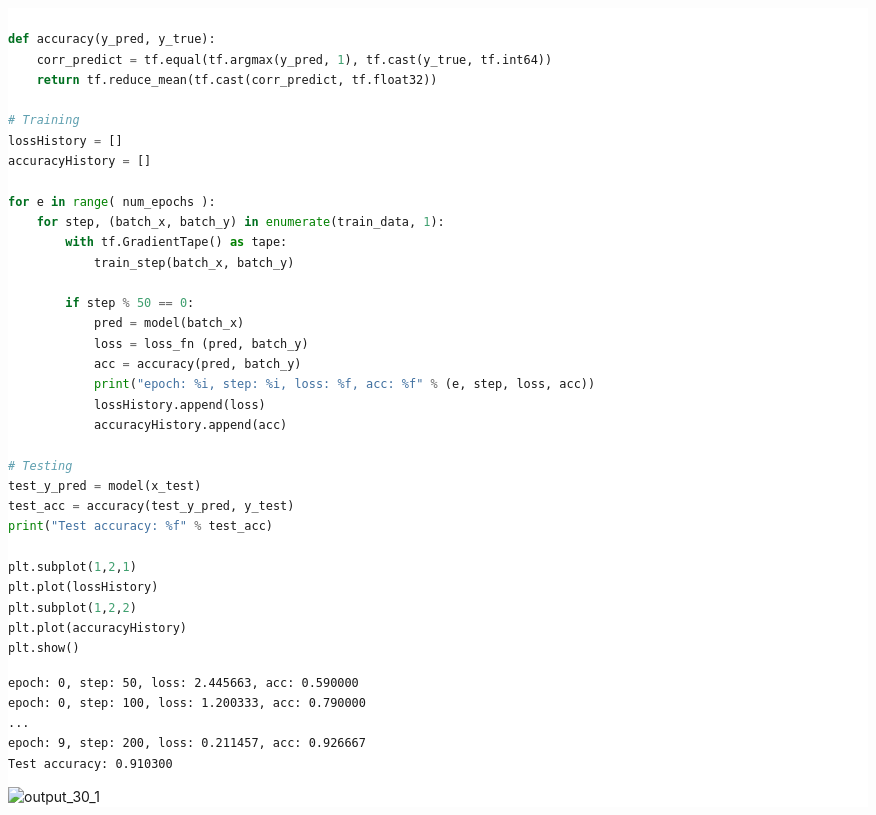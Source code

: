 ```python

def accuracy(y_pred, y_true):
    corr_predict = tf.equal(tf.argmax(y_pred, 1), tf.cast(y_true, tf.int64))
    return tf.reduce_mean(tf.cast(corr_predict, tf.float32))

# Training
lossHistory = []
accuracyHistory = []

for e in range( num_epochs ):
    for step, (batch_x, batch_y) in enumerate(train_data, 1):
        with tf.GradientTape() as tape:
            train_step(batch_x, batch_y)

        if step % 50 == 0: 
            pred = model(batch_x)
            loss = loss_fn (pred, batch_y)
            acc = accuracy(pred, batch_y)
            print("epoch: %i, step: %i, loss: %f, acc: %f" % (e, step, loss, acc))
            lossHistory.append(loss)
            accuracyHistory.append(acc)

# Testing
test_y_pred = model(x_test)
test_acc = accuracy(test_y_pred, y_test)
print("Test accuracy: %f" % test_acc)

plt.subplot(1,2,1)
plt.plot(lossHistory)
plt.subplot(1,2,2)
plt.plot(accuracyHistory)
plt.show()
```

    epoch: 0, step: 50, loss: 2.445663, acc: 0.590000
    epoch: 0, step: 100, loss: 1.200333, acc: 0.790000
    ...
    epoch: 9, step: 200, loss: 0.211457, acc: 0.926667
    Test accuracy: 0.910300




![output_30_1](https://user-images.githubusercontent.com/70505378/142134445-fd638de2-cbc5-49ff-ad83-1bdef9b31bd9.png)
    

